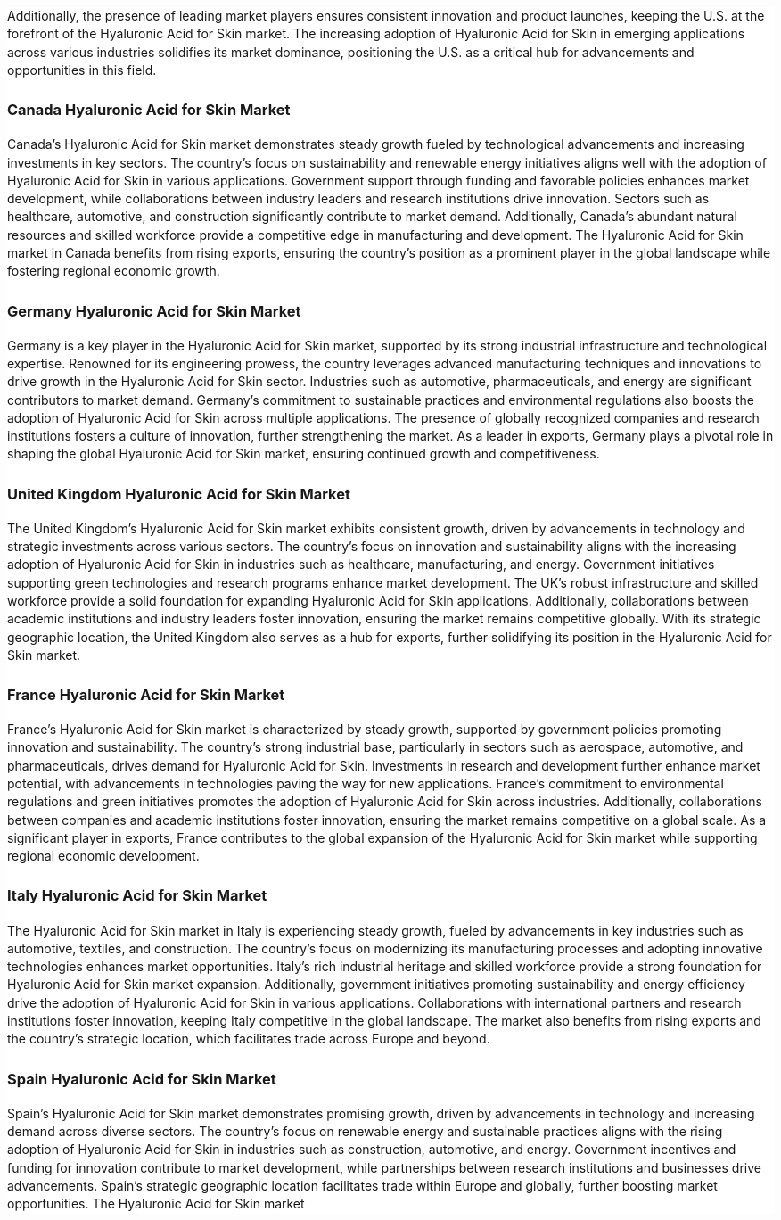 Additionally, the presence of leading market players ensures consistent innovation and product launches, keeping the U.S. at the forefront of the Hyaluronic Acid for Skin market. The increasing adoption of Hyaluronic Acid for Skin in emerging applications across various industries solidifies its market dominance, positioning the U.S. as a critical hub for advancements and opportunities in this field.</p><h3>Canada Hyaluronic Acid for Skin Market</h3><p>Canada&rsquo;s Hyaluronic Acid for Skin market demonstrates steady growth fueled by technological advancements and increasing investments in key sectors. The country&rsquo;s focus on sustainability and renewable energy initiatives aligns well with the adoption of Hyaluronic Acid for Skin in various applications. Government support through funding and favorable policies enhances market development, while collaborations between industry leaders and research institutions drive innovation. Sectors such as healthcare, automotive, and construction significantly contribute to market demand. Additionally, Canada&rsquo;s abundant natural resources and skilled workforce provide a competitive edge in manufacturing and development. The Hyaluronic Acid for Skin market in Canada benefits from rising exports, ensuring the country&rsquo;s position as a prominent player in the global landscape while fostering regional economic growth.</p><h3>Germany Hyaluronic Acid for Skin Market</h3><p>Germany is a key player in the Hyaluronic Acid for Skin market, supported by its strong industrial infrastructure and technological expertise. Renowned for its engineering prowess, the country leverages advanced manufacturing techniques and innovations to drive growth in the Hyaluronic Acid for Skin sector. Industries such as automotive, pharmaceuticals, and energy are significant contributors to market demand. Germany&rsquo;s commitment to sustainable practices and environmental regulations also boosts the adoption of Hyaluronic Acid for Skin across multiple applications. The presence of globally recognized companies and research institutions fosters a culture of innovation, further strengthening the market. As a leader in exports, Germany plays a pivotal role in shaping the global Hyaluronic Acid for Skin market, ensuring continued growth and competitiveness.</p><h3>United Kingdom Hyaluronic Acid for Skin Market</h3><p>The United Kingdom&rsquo;s Hyaluronic Acid for Skin market exhibits consistent growth, driven by advancements in technology and strategic investments across various sectors. The country&rsquo;s focus on innovation and sustainability aligns with the increasing adoption of Hyaluronic Acid for Skin in industries such as healthcare, manufacturing, and energy. Government initiatives supporting green technologies and research programs enhance market development. The UK&rsquo;s robust infrastructure and skilled workforce provide a solid foundation for expanding Hyaluronic Acid for Skin applications. Additionally, collaborations between academic institutions and industry leaders foster innovation, ensuring the market remains competitive globally. With its strategic geographic location, the United Kingdom also serves as a hub for exports, further solidifying its position in the Hyaluronic Acid for Skin market.</p><h3>France Hyaluronic Acid for Skin Market</h3><p>France&rsquo;s Hyaluronic Acid for Skin market is characterized by steady growth, supported by government policies promoting innovation and sustainability. The country&rsquo;s strong industrial base, particularly in sectors such as aerospace, automotive, and pharmaceuticals, drives demand for Hyaluronic Acid for Skin. Investments in research and development further enhance market potential, with advancements in technologies paving the way for new applications. France&rsquo;s commitment to environmental regulations and green initiatives promotes the adoption of Hyaluronic Acid for Skin across industries. Additionally, collaborations between companies and academic institutions foster innovation, ensuring the market remains competitive on a global scale. As a significant player in exports, France contributes to the global expansion of the Hyaluronic Acid for Skin market while supporting regional economic development.</p><h3>Italy Hyaluronic Acid for Skin Market</h3><p>The Hyaluronic Acid for Skin market in Italy is experiencing steady growth, fueled by advancements in key industries such as automotive, textiles, and construction. The country&rsquo;s focus on modernizing its manufacturing processes and adopting innovative technologies enhances market opportunities. Italy&rsquo;s rich industrial heritage and skilled workforce provide a strong foundation for Hyaluronic Acid for Skin market expansion. Additionally, government initiatives promoting sustainability and energy efficiency drive the adoption of Hyaluronic Acid for Skin in various applications. Collaborations with international partners and research institutions foster innovation, keeping Italy competitive in the global landscape. The market also benefits from rising exports and the country&rsquo;s strategic location, which facilitates trade across Europe and beyond.</p><h3>Spain Hyaluronic Acid for Skin Market</h3><p>Spain&rsquo;s Hyaluronic Acid for Skin market demonstrates promising growth, driven by advancements in technology and increasing demand across diverse sectors. The country&rsquo;s focus on renewable energy and sustainable practices aligns with the rising adoption of Hyaluronic Acid for Skin in industries such as construction, automotive, and energy. Government incentives and funding for innovation contribute to market development, while partnerships between research institutions and businesses drive advancements. Spain&rsquo;s strategic geographic location facilitates trade within Europe and globally, further boosting market opportunities. The Hyaluronic Acid for Skin market